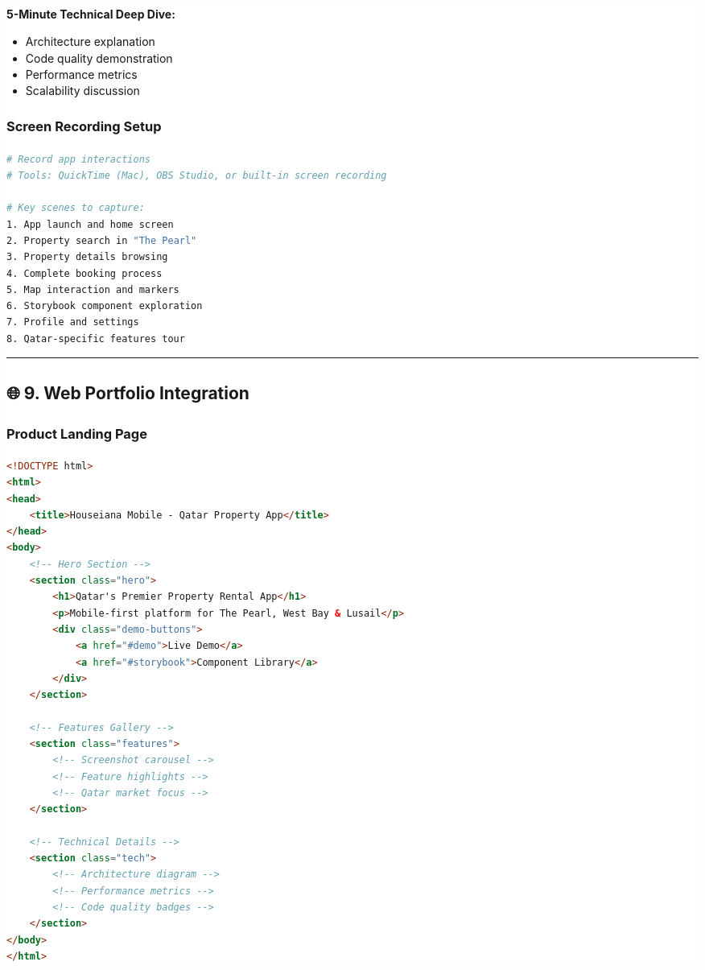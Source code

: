 **5-Minute Technical Deep Dive:**
- Architecture explanation
- Code quality demonstration
- Performance metrics
- Scalability discussion

### **Screen Recording Setup**
```bash
# Record app interactions
# Tools: QuickTime (Mac), OBS Studio, or built-in screen recording

# Key scenes to capture:
1. App launch and home screen
2. Property search in "The Pearl"
3. Property details browsing
4. Complete booking process
5. Map interaction and markers
6. Storybook component exploration
7. Profile and settings
8. Qatar-specific features tour
```

---

## 🌐 **9. Web Portfolio Integration**

### **Product Landing Page**
```html
<!DOCTYPE html>
<html>
<head>
    <title>Houseiana Mobile - Qatar Property App</title>
</head>
<body>
    <!-- Hero Section -->
    <section class="hero">
        <h1>Qatar's Premier Property Rental App</h1>
        <p>Mobile-first platform for The Pearl, West Bay & Lusail</p>
        <div class="demo-buttons">
            <a href="#demo">Live Demo</a>
            <a href="#storybook">Component Library</a>
        </div>
    </section>
    
    <!-- Features Gallery -->
    <section class="features">
        <!-- Screenshot carousel -->
        <!-- Feature highlights -->
        <!-- Qatar market focus -->
    </section>
    
    <!-- Technical Details -->
    <section class="tech">
        <!-- Architecture diagram -->
        <!-- Performance metrics -->
        <!-- Code quality badges -->
    </section>
</body>
</html>
```
